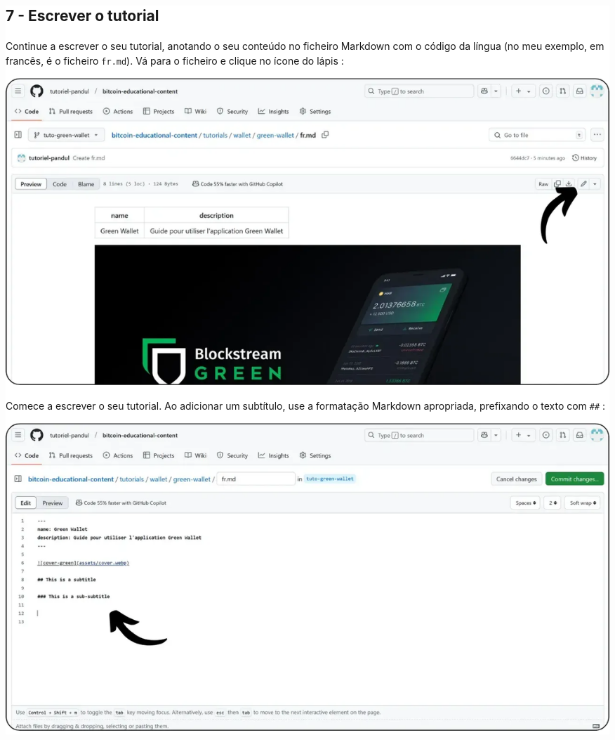 ## 7 - Escrever o tutorial

Continue a escrever o seu tutorial, anotando o seu conteúdo no ficheiro Markdown com o código da língua (no meu exemplo, em francês, é o ficheiro `fr.md`). Vá para o ficheiro e clique no ícone do lápis :

![GITHUB](assets/fr/28.webp)

Comece a escrever o seu tutorial. Ao adicionar um subtítulo, use a formatação Markdown apropriada, prefixando o texto com `##` :

![GITHUB](assets/fr/29.webp)
